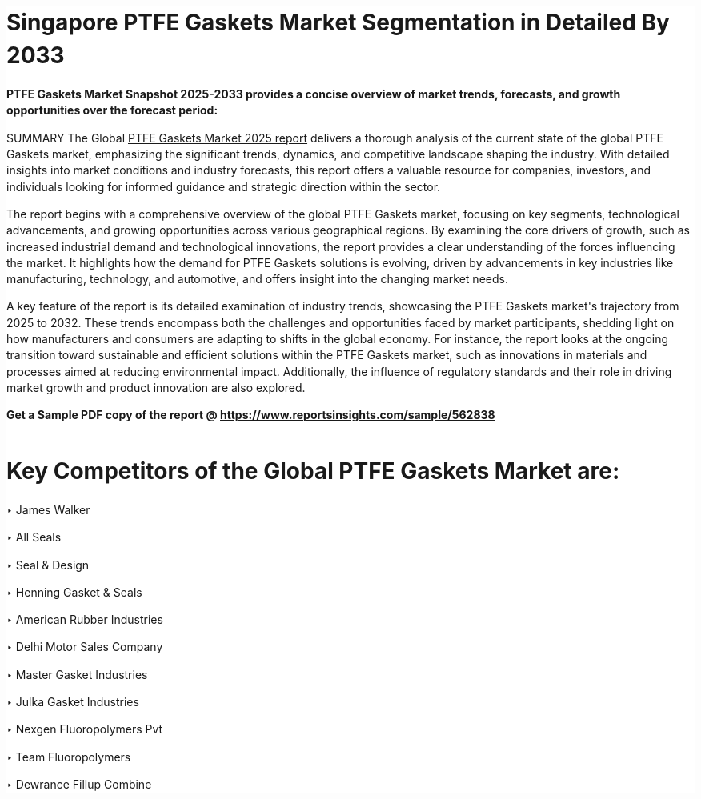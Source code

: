 # Singapore PTFE Gaskets Market Segmentation in Detailed By 2033

<strong>PTFE Gaskets Market Snapshot 2025-2033 provides a concise overview of market trends, forecasts, and growth opportunities over the forecast period:</strong>

SUMMARY The Global <a href=https://www.reportsinsights.com/sample/562838>PTFE Gaskets Market 2025 report</a> delivers a thorough analysis of the current state of the global PTFE Gaskets market, emphasizing the significant trends, dynamics, and competitive landscape shaping the industry. With detailed insights into market conditions and industry forecasts, this report offers a valuable resource for companies, investors, and individuals looking for informed guidance and strategic direction within the sector.

The report begins with a comprehensive overview of the global PTFE Gaskets market, focusing on key segments, technological advancements, and growing opportunities across various geographical regions. By examining the core drivers of growth, such as increased industrial demand and technological innovations, the report provides a clear understanding of the forces influencing the market. It highlights how the demand for PTFE Gaskets solutions is evolving, driven by advancements in key industries like manufacturing, technology, and automotive, and offers insight into the changing market needs.

A key feature of the report is its detailed examination of industry trends, showcasing the PTFE Gaskets market's trajectory from 2025 to 2032. These trends encompass both the challenges and opportunities faced by market participants, shedding light on how manufacturers and consumers are adapting to shifts in the global economy. For instance, the report looks at the ongoing transition toward sustainable and efficient solutions within the PTFE Gaskets market, such as innovations in materials and processes aimed at reducing environmental impact. Additionally, the influence of regulatory standards and their role in driving market growth and product innovation are also explored.

<strong>Get a Sample PDF copy of the report @ <a href=https://www.reportsinsights.com/sample/562838>https://www.reportsinsights.com/sample/562838</a></strong>

# <strong>Key Competitors of the Global PTFE Gaskets Market are:</strong>

‣ James Walker

‣ All Seals

‣ Seal & Design

‣ Henning Gasket & Seals

‣ American Rubber Industries

‣ Delhi Motor Sales Company

‣ Master Gasket Industries

‣ Julka Gasket Industries

‣ Nexgen Fluoropolymers Pvt

‣ Team Fluoropolymers

‣ Dewrance Fillup Combine

